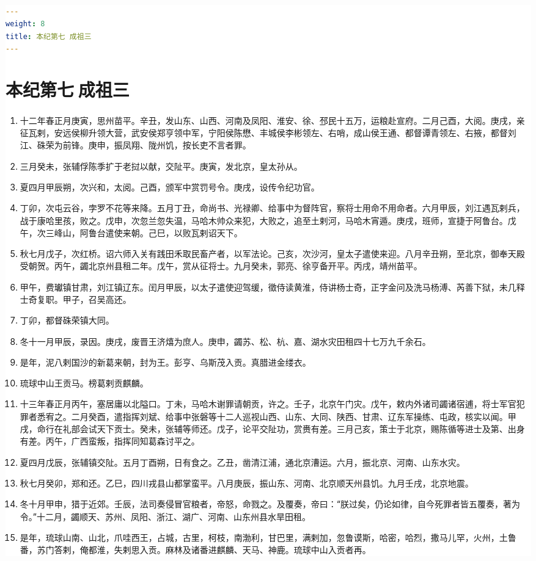 ```yaml
---
weight: 8
title: 本纪第七 成祖三
---
```


# 本纪第七 成祖三

1. <span id="本纪第七_成祖三-1"></span>
十二年春正月庚寅，思州苗平。辛丑，发山东、山西、河南及凤阳、淮安、徐、邳民十五万，运粮赴宣府。二月己酉，大阅。庚戌，亲征瓦剌，安远侯柳升领大营，武安侯郑亨领中军，宁阳侯陈懋、丰城侯李彬领左、右哨，成山侯王通、都督谭青领左、右掖，都督刘江、硃荣为前锋。庚申，振凤翔、陇州饥，按长吏不言者罪。

2. <span id="本纪第七_成祖三-2"></span>
三月癸未，张辅俘陈季扩于老挝以献，交阯平。庚寅，发北京，皇太孙从。

3. <span id="本纪第七_成祖三-3"></span>
夏四月甲辰朔，次兴和，太阅。己酉，颁军中赏罚号令。庚戌，设传令纪功官。

4. <span id="本纪第七_成祖三-4"></span>
丁卯，次屯云谷，孛罗不花等来降。五月丁丑，命尚书、光禄卿、给事中为督阵官，察将士用命不用命者。六月甲辰，刘江遇瓦剌兵，战于康哈里孩，败之。戊申，次忽兰忽失温，马哈木帅众来犯，大败之，追至土剌河，马哈木宵遁。庚戌，班师，宣捷于阿鲁台。戊午，次三峰山，阿鲁台遣使来朝。己巳，以败瓦剌诏天下。

5. <span id="本纪第七_成祖三-5"></span>
秋七月戊子，次红桥。诏六师入关有践田禾取民畜产者，以军法论。己亥，次沙河，皇太子遣使来迎。八月辛丑朔，至北京，御奉天殿受朝贺。丙午，蠲北京州县租二年。戊午，赏从征将士。九月癸未，郭亮、徐亨备开平。丙戌，靖州苗平。

6. <span id="本纪第七_成祖三-6"></span>
甲午，费瓛镇甘肃，刘江镇辽东。闰月甲辰，以太子遣使迎驾缓，徵侍读黄淮，侍讲杨士奇，正字金问及洗马杨溥、芮善下狱，未几释士奇复职。甲子，召吴高还。

7. <span id="本纪第七_成祖三-7"></span>
丁卯，都督硃荣镇大同。

8. <span id="本纪第七_成祖三-8"></span>
冬十一月甲辰，录因。庚戌，废晋王济熺为庶人。庚申，蠲苏、松、杭、嘉、湖水灾田租四十七万九千余石。

9. <span id="本纪第七_成祖三-9"></span>
是年，泥八剌国沙的新葛来朝，封为王。彭亨、乌斯茂入贡。真腊进金缕衣。

10. <span id="本纪第七_成祖三-10"></span>
琉球中山王贡马。榜葛剌贡麒麟。

11. <span id="本纪第七_成祖三-11"></span>
十三年春正月丙午，塞居庸以北隘口。丁未，马哈木谢罪请朝贡，许之。壬子，北京午门灾。戊午，敕内外诸司蠲诸宿逋，将士军官犯罪者悉宥之。二月癸酉，遣指挥刘斌、给事中张磐等十二人巡视山西、山东、大同、陕西、甘肃、辽东军操练、屯政，核实以闻。甲戌，命行在礼部会试天下贡士。癸未，张辅等师还。戊子，论平交阯功，赏赉有差。三月己亥，策士于北京，赐陈循等进士及第、出身有差。丙午，广西蛮叛，指挥同知葛森讨平之。

12. <span id="本纪第七_成祖三-12"></span>
夏四月戊辰，张辅镇交阯。五月丁酉朔，日有食之。乙丑，凿清江浦，通北京漕运。六月，振北京、河南、山东水灾。

13. <span id="本纪第七_成祖三-13"></span>
秋七月癸卯，郑和还。乙巳，四川戎县山都掌蛮平。八月庚辰，振山东、河南、北京顺天州县饥。九月壬戌，北京地震。

14. <span id="本纪第七_成祖三-14"></span>
冬十月甲申，猎于近郊。壬辰，法司奏侵冒官粮者，帝怒，命戮之。及覆奏，帝曰：“朕过矣，仍论如律，自今死罪者皆五覆奏，著为令。”十二月，蠲顺天、苏州、凤阳、浙江、湖广、河南、山东州县水旱田租。

15. <span id="本纪第七_成祖三-15"></span>
是年，琉球山南、山北，爪哇西王，占城，古里，柯枝，南渤利，甘巴里，满剌加，忽鲁谟斯，哈密，哈烈，撒马儿罕，火州，土鲁番，苏门答剌，俺都淮，失剌思入贡。麻林及诸番进麒麟、天马、神鹿。琉球中山入贡者再。
